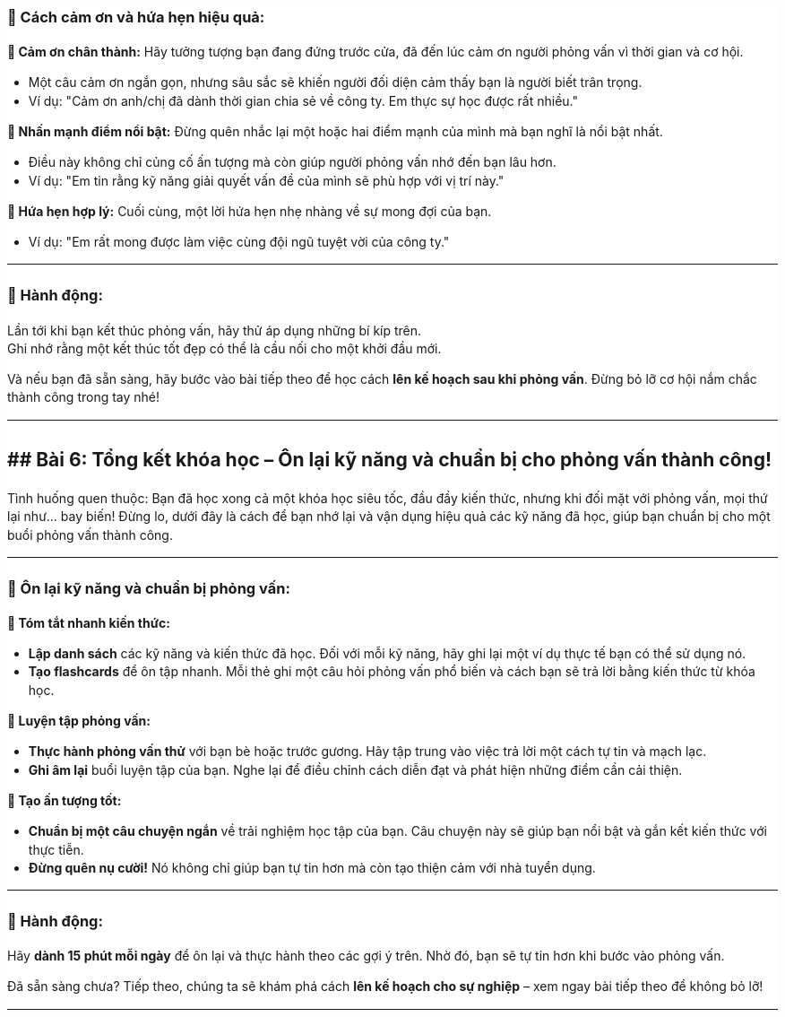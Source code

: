 
### 📌 Cách cảm ơn và hứa hẹn hiệu quả:

**🔹 Cảm ơn chân thành:**
Hãy tưởng tượng bạn đang đứng trước cửa, đã đến lúc cảm ơn người phỏng vấn vì thời gian và cơ hội.  
- Một câu cảm ơn ngắn gọn, nhưng sâu sắc sẽ khiến người đối diện cảm thấy bạn là người biết trân trọng.  
- Ví dụ: "Cảm ơn anh/chị đã dành thời gian chia sẻ về công ty. Em thực sự học được rất nhiều."

**🔹 Nhấn mạnh điểm nổi bật:**
Đừng quên nhắc lại một hoặc hai điểm mạnh của mình mà bạn nghĩ là nổi bật nhất.  
- Điều này không chỉ củng cố ấn tượng mà còn giúp người phỏng vấn nhớ đến bạn lâu hơn.  
- Ví dụ: "Em tin rằng kỹ năng giải quyết vấn đề của mình sẽ phù hợp với vị trí này."

**🔹 Hứa hẹn hợp lý:**
Cuối cùng, một lời hứa hẹn nhẹ nhàng về sự mong đợi của bạn.  
- Ví dụ: "Em rất mong được làm việc cùng đội ngũ tuyệt vời của công ty."

---

### 🚀 Hành động:

Lần tới khi bạn kết thúc phỏng vấn, hãy thử áp dụng những bí kíp trên.  
Ghi nhớ rằng một kết thúc tốt đẹp có thể là cầu nối cho một khởi đầu mới.

Và nếu bạn đã sẵn sàng, hãy bước vào bài tiếp theo để học cách **lên kế hoạch sau khi phỏng vấn**. Đừng bỏ lỡ cơ hội nắm chắc thành công trong tay nhé!

---
## ## Bài 6: Tổng kết khóa học – Ôn lại kỹ năng và chuẩn bị cho phỏng vấn thành công!

Tình huống quen thuộc: Bạn đã học xong cả một khóa học siêu tốc, đầu đầy kiến thức, nhưng khi đối mặt với phỏng vấn, mọi thứ lại như... bay biến! Đừng lo, dưới đây là cách để bạn nhớ lại và vận dụng hiệu quả các kỹ năng đã học, giúp bạn chuẩn bị cho một buổi phỏng vấn thành công.

---

### 📌 Ôn lại kỹ năng và chuẩn bị phỏng vấn:

**🔹 Tóm tắt nhanh kiến thức:**
- **Lập danh sách** các kỹ năng và kiến thức đã học. Đối với mỗi kỹ năng, hãy ghi lại một ví dụ thực tế bạn có thể sử dụng nó.
- **Tạo flashcards** để ôn tập nhanh. Mỗi thẻ ghi một câu hỏi phỏng vấn phổ biến và cách bạn sẽ trả lời bằng kiến thức từ khóa học.

**🔹 Luyện tập phỏng vấn:**
- **Thực hành phỏng vấn thử** với bạn bè hoặc trước gương. Hãy tập trung vào việc trả lời một cách tự tin và mạch lạc.
- **Ghi âm lại** buổi luyện tập của bạn. Nghe lại để điều chỉnh cách diễn đạt và phát hiện những điểm cần cải thiện.

**🔹 Tạo ấn tượng tốt:**
- **Chuẩn bị một câu chuyện ngắn** về trải nghiệm học tập của bạn. Câu chuyện này sẽ giúp bạn nổi bật và gắn kết kiến thức với thực tiễn.
- **Đừng quên nụ cười!** Nó không chỉ giúp bạn tự tin hơn mà còn tạo thiện cảm với nhà tuyển dụng.

---

### 🚀 Hành động:

Hãy **dành 15 phút mỗi ngày** để ôn lại và thực hành theo các gợi ý trên. Nhờ đó, bạn sẽ tự tin hơn khi bước vào phỏng vấn. 

Đã sẵn sàng chưa? Tiếp theo, chúng ta sẽ khám phá cách **lên kế hoạch cho sự nghiệp** – xem ngay bài tiếp theo để không bỏ lỡ!

---
